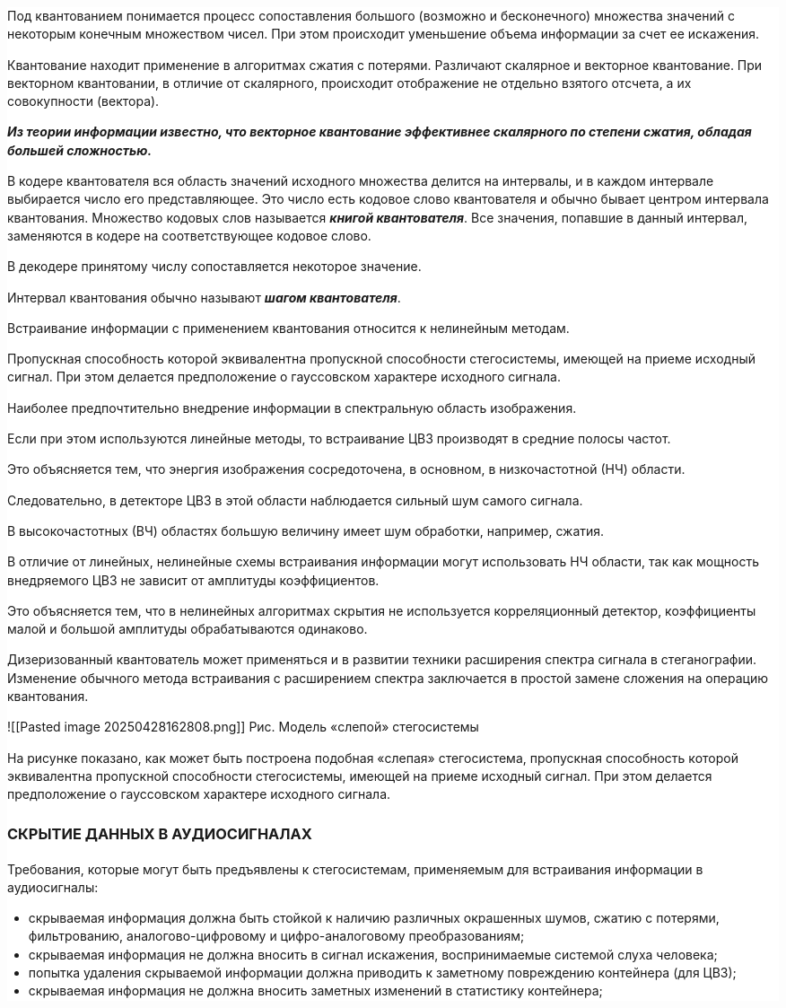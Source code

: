 Под квантованием понимается процесс сопоставления большого (возможно и бесконечного) множества значений с некоторым конечным множеством чисел. При этом происходит уменьшение объема информации за счет ее искажения.

Квантование находит применение в алгоритмах сжатия с потерями. Различают скалярное и векторное квантование. При векторном квантовании, в отличие от скалярного, происходит отображение не отдельно взятого отсчета, а их совокупности (вектора).

_**Из теории информации известно, что векторное квантование эффективнее скалярного по степени сжатия, обладая большей сложностью.**_

В кодере квантователя вся область значений исходного множества делится на интервалы, и в каждом интервале выбирается число его представляющее. Это число есть кодовое слово квантователя и обычно бывает центром интервала квантования. Множество кодовых слов называется _**книгой квантователя**_. Все значения, попавшие в данный интервал, заменяются в кодере на соответствующее кодовое слово.

В декодере принятому числу сопоставляется некоторое значение.

Интервал квантования обычно называют _**шагом квантователя**_.

Встраивание информации с применением квантования относится к нелинейным методам.

Пропускная способность которой эквивалентна пропускной способности стегосистемы, имеющей на приеме исходный сигнал. При этом делается предположение о гауссовском характере исходного сигнала.

Наиболее предпочтительно внедрение информации в спектральную область изображения.

Если при этом используются линейные методы, то встраивание ЦВЗ производят в средние полосы частот.

Это объясняется тем, что энергия изображения сосредоточена, в основном, в низкочастотной (НЧ) области.

Следовательно, в детекторе ЦВЗ в этой области наблюдается сильный шум самого сигнала.

В высокочастотных (ВЧ) областях большую величину имеет шум обработки, например, сжатия.

В отличие от линейных, нелинейные схемы встраивания информации могут использовать НЧ области, так как мощность внедряемого ЦВЗ не зависит от амплитуды коэффициентов.

Это объясняется тем, что в нелинейных алгоритмах скрытия не используется корреляционный детектор, коэффициенты малой и большой амплитуды обрабатываются одинаково.

Дизеризованный квантователь может применяться и в развитии техники расширения спектра сигнала в стеганографии. Изменение обычного метода встраивания с расширением спектра заключается в простой замене сложения на операцию квантования.

![[Pasted image 20250428162808.png]]
Рис. Модель «слепой» стегосистемы

На рисунке показано, как может быть построена подобная «слепая» стегосистема, пропускная способность которой эквивалентна пропускной способности стегосистемы, имеющей на приеме исходный сигнал. При этом делается предположение о гауссовском характере исходного сигнала.

### СКРЫТИЕ ДАННЫХ В АУДИОСИГНАЛАХ

Требования, которые могут быть предъявлены к стегосистемам, применяемым для встраивания информации в аудиосигналы:
- скрываемая информация должна быть стойкой к наличию различных окрашенных шумов, сжатию с потерями, фильтрованию, аналогово-цифровому и цифро-аналоговому преобразованиям;
- скрываемая информация не должна вносить в сигнал искажения, воспринимаемые системой слуха человека;
- попытка удаления скрываемой информации должна приводить к заметному повреждению контейнера (для ЦВЗ);
- скрываемая информация не должна вносить заметных изменений в статистику контейнера;
